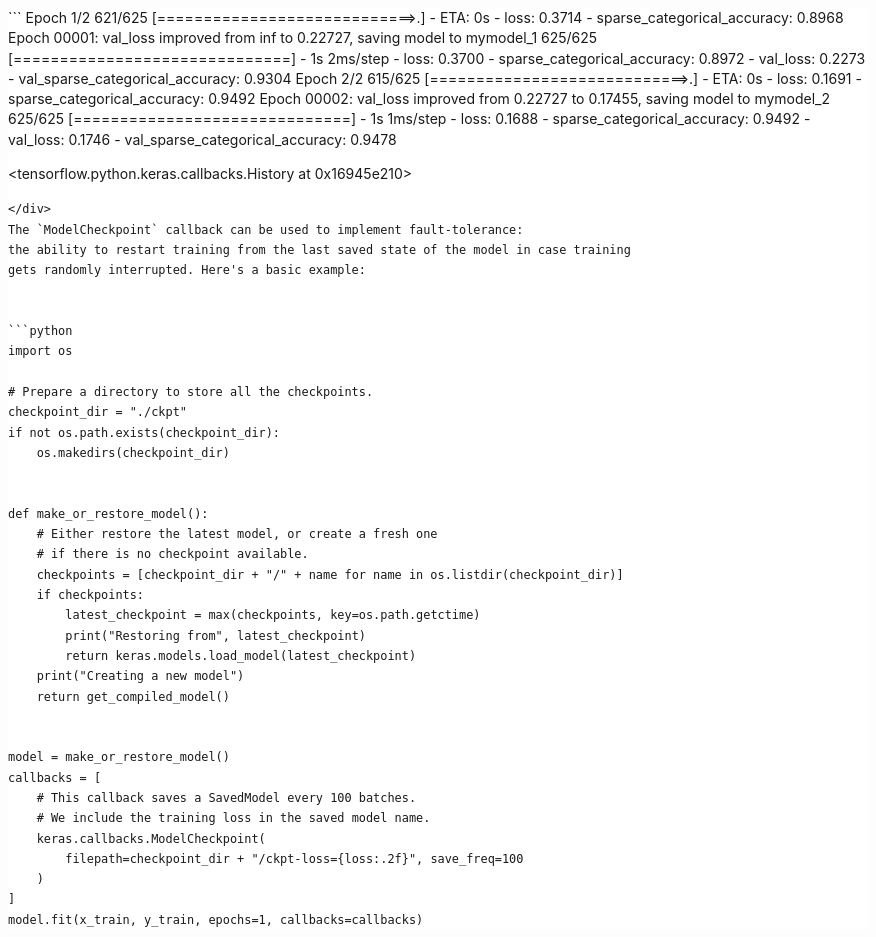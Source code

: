 <div class="k-default-codeblock">
```
Epoch 1/2
621/625 [============================>.] - ETA: 0s - loss: 0.3714 - sparse_categorical_accuracy: 0.8968
Epoch 00001: val_loss improved from inf to 0.22727, saving model to mymodel_1
625/625 [==============================] - 1s 2ms/step - loss: 0.3700 - sparse_categorical_accuracy: 0.8972 - val_loss: 0.2273 - val_sparse_categorical_accuracy: 0.9304
Epoch 2/2
615/625 [============================>.] - ETA: 0s - loss: 0.1691 - sparse_categorical_accuracy: 0.9492
Epoch 00002: val_loss improved from 0.22727 to 0.17455, saving model to mymodel_2
625/625 [==============================] - 1s 1ms/step - loss: 0.1688 - sparse_categorical_accuracy: 0.9492 - val_loss: 0.1746 - val_sparse_categorical_accuracy: 0.9478

<tensorflow.python.keras.callbacks.History at 0x16945e210>

```
</div>
The `ModelCheckpoint` callback can be used to implement fault-tolerance:
the ability to restart training from the last saved state of the model in case training
gets randomly interrupted. Here's a basic example:


```python
import os

# Prepare a directory to store all the checkpoints.
checkpoint_dir = "./ckpt"
if not os.path.exists(checkpoint_dir):
    os.makedirs(checkpoint_dir)


def make_or_restore_model():
    # Either restore the latest model, or create a fresh one
    # if there is no checkpoint available.
    checkpoints = [checkpoint_dir + "/" + name for name in os.listdir(checkpoint_dir)]
    if checkpoints:
        latest_checkpoint = max(checkpoints, key=os.path.getctime)
        print("Restoring from", latest_checkpoint)
        return keras.models.load_model(latest_checkpoint)
    print("Creating a new model")
    return get_compiled_model()


model = make_or_restore_model()
callbacks = [
    # This callback saves a SavedModel every 100 batches.
    # We include the training loss in the saved model name.
    keras.callbacks.ModelCheckpoint(
        filepath=checkpoint_dir + "/ckpt-loss={loss:.2f}", save_freq=100
    )
]
model.fit(x_train, y_train, epochs=1, callbacks=callbacks)
```

